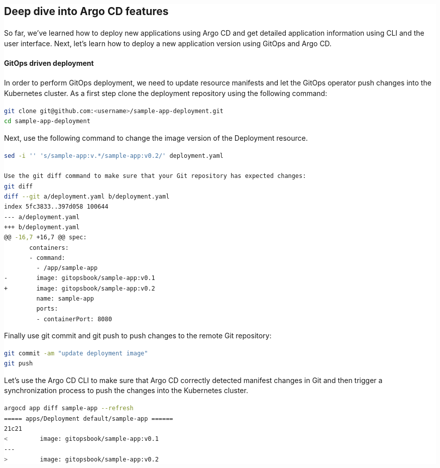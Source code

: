 ## Deep dive into Argo CD features

So far, we’ve learned how to deploy new applications using Argo CD and get detailed application information using CLI and the user interface. Next, let’s learn how to deploy a new application version using GitOps and Argo CD.

#### GitOps driven deployment

In order to perform GitOps deployment, we need to update resource manifests and let the GitOps operator push changes into the Kubernetes cluster. As a first step clone the deployment repository using the following command:

```bash
git clone git@github.com:<username>/sample-app-deployment.git
cd sample-app-deployment
```

Next, use the following command to change the image version of the Deployment resource.

```bash
sed -i '' 's/sample-app:v.*/sample-app:v0.2/' deployment.yaml

Use the git diff command to make sure that your Git repository has expected changes:
git diff
diff --git a/deployment.yaml b/deployment.yaml
index 5fc3833..397d058 100644
--- a/deployment.yaml
+++ b/deployment.yaml
@@ -16,7 +16,7 @@ spec:
       containers:
       - command:
         - /app/sample-app
-        image: gitopsbook/sample-app:v0.1
+        image: gitopsbook/sample-app:v0.2
         name: sample-app
         ports:
         - containerPort: 8080
```

Finally use git commit and git push to push changes to the remote Git repository:

```bash
git commit -am "update deployment image"
git push
```

Let’s use the Argo CD CLI to make sure that Argo CD correctly detected manifest changes in Git and then trigger a synchronization process to push the changes into the Kubernetes cluster.

```bash
argocd app diff sample-app --refresh
===== apps/Deployment default/sample-app ======
21c21
<         image: gitopsbook/sample-app:v0.1
---
>         image: gitopsbook/sample-app:v0.2
```
